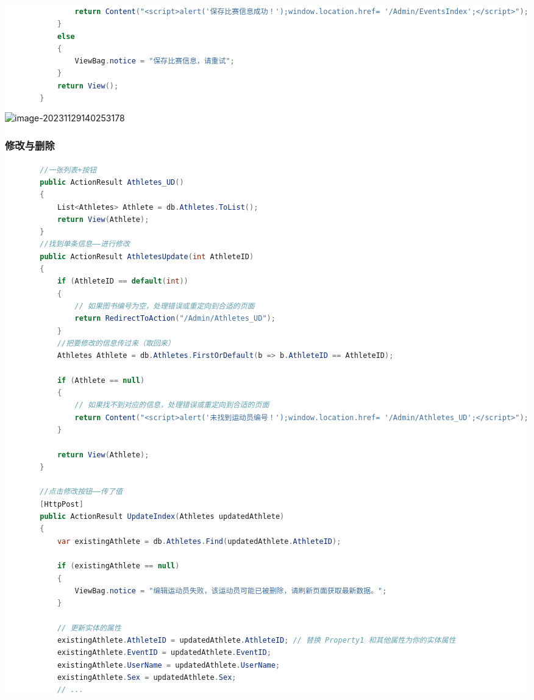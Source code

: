 ```c#
                return Content("<script>alert('保存比赛信息成功！');window.location.href= '/Admin/EventsIndex';</script>");
            }
            else
            {
                ViewBag.notice = "保存比赛信息，请重试";
            }
            return View();
        }
```

![image-20231129140253178](C:\Users\lenovo\AppData\Roaming\Typora\typora-user-images\image-20231129140253178.png)

### 修改与删除

<video src="C:\Users\lenovo\Videos\20231129140534.webm"></video>

```c#
        //一张列表+按钮
        public ActionResult Athletes_UD()
        {
            List<Athletes> Athlete = db.Athletes.ToList();
            return View(Athlete);
        }
        //找到单条信息——进行修改
        public ActionResult AthletesUpdate(int AthleteID)
        {
            if (AthleteID == default(int))
            {
                // 如果图书编号为空，处理错误或重定向到合适的页面
                return RedirectToAction("/Admin/Athletes_UD");
            }
            //把要修改的信息传过来（取回来）
            Athletes Athlete = db.Athletes.FirstOrDefault(b => b.AthleteID == AthleteID);

            if (Athlete == null)
            {
                // 如果找不到对应的信息，处理错误或重定向到合适的页面
                return Content("<script>alert('未找到运动员编号！');window.location.href= '/Admin/Athletes_UD';</script>");
            }

            return View(Athlete);
        }

        //点击修改按钮——传了值
        [HttpPost]
        public ActionResult UpdateIndex(Athletes updatedAthlete)
        {
            var existingAthlete = db.Athletes.Find(updatedAthlete.AthleteID);

            if (existingAthlete == null)
            {
                ViewBag.notice = "编辑运动员失败，该运动员可能已被删除，请刷新页面获取最新数据。";
            }

            // 更新实体的属性
            existingAthlete.AthleteID = updatedAthlete.AthleteID; // 替换 Property1 和其他属性为你的实体属性
            existingAthlete.EventID = updatedAthlete.EventID;
            existingAthlete.UserName = updatedAthlete.UserName;
            existingAthlete.Sex = updatedAthlete.Sex;
            // ...


```